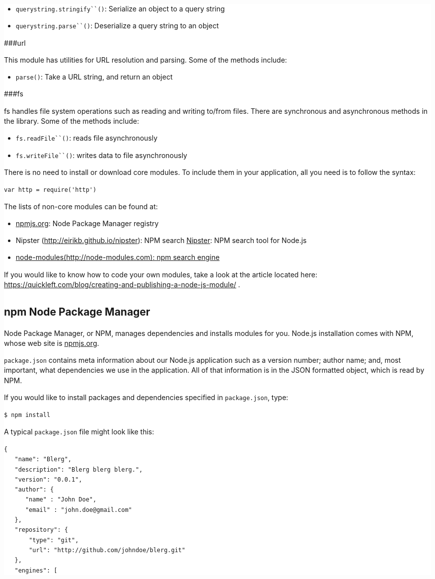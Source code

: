 -   `querystring.stringify``()`: Serialize an object to a query string

-   `querystring.parse``()`: Deserialize a query string to an object

###url

This module has utilities for URL resolution and parsing. Some of the
methods include:

-   `parse()`: Take a URL string, and return an object

###fs

fs handles file system operations such as reading and writing to/from
files. There are synchronous and asynchronous methods in the library.
Some of the methods include:

-   `fs.readFile``()`: reads file asynchronously

-   `fs.writeFile``()`: writes data to file asynchronously

There is no need to install or download core modules. To include them in
your application, all you need is to follow the syntax:

    var http = require('http')

The lists of non-core modules can be found at:

-   [npmjs.org](https://npmjs.org): Node Package Manager registry

-   Nipster (http://eirikb.github.io/nipster): NPM search
    [Nipster](http://eirikb.github.com/nipster/): NPM search tool for
    Node.js

-   [node-modules(http://node-modules.com): npm search engine
    ](node-modules(http://node-modules.com):%20npm%20search%20engine%20%20%20%20%20)

If you would like to know how to code your own modules, take a look at
the article located here:
https://quickleft.com/blog/creating-and-publishing-a-node-js-module/ .

npm Node Package Manager
------------------------

<span id="manager" class="anchor"></span>Node Package Manager, or NPM,
manages dependencies and installs modules for you. Node.js installation
comes with NPM, whose web site is [npmjs.org](http://npmjs.org/).

`package.json` contains meta information about our Node.js application
such as a version number; author name; and, most important, what
dependencies we use in the application. All of that information is in
the JSON formatted object, which is read by NPM.

If you would like to install packages and dependencies specified in
`package.json`, type:

    $ npm install

A typical `package.json` file might look like this:

    {
       "name": "Blerg",
       "description": "Blerg blerg blerg.",
       "version": "0.0.1",
       "author": {
          "name" : "John Doe",
          "email" : "john.doe@gmail.com"
       },
       "repository": {
           "type": "git",
           "url": "http://github.com/johndoe/blerg.git"
       },
       "engines": [